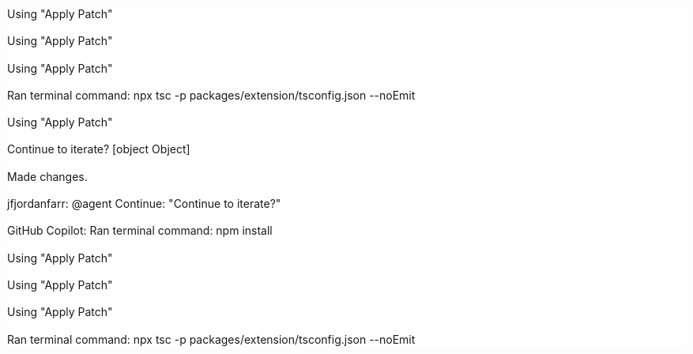 
Using "Apply Patch"


```

```


Using "Apply Patch"


```

```


Using "Apply Patch"


```

```


Ran terminal command: npx tsc -p packages/extension/tsconfig.json --noEmit

Using "Apply Patch"


```

```


Continue to iterate?
[object Object]

Made changes.

jfjordanfarr: @agent Continue: "Continue to iterate?"

GitHub Copilot: Ran terminal command: npm install

Using "Apply Patch"


```

```


Using "Apply Patch"


```

```


Using "Apply Patch"


```

```


Ran terminal command: npx tsc -p packages/extension/tsconfig.json --noEmit
